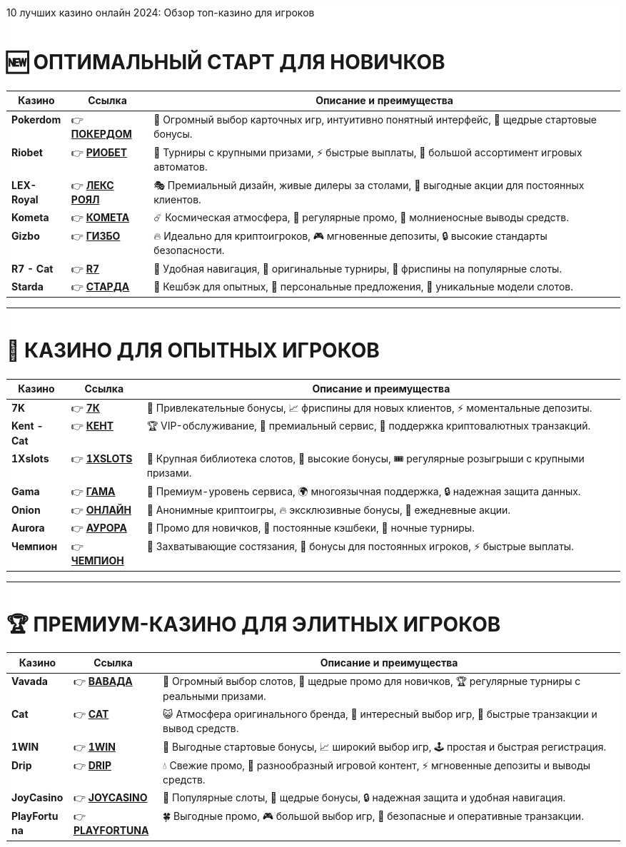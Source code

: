 10 лучших казино онлайн 2024: Обзор топ-казино для игроков
# 🆕 ОПТИМАЛЬНЫЙ СТАРТ ДЛЯ НОВИЧКОВ

| Казино        | Ссылка                                              | Описание и преимущества                                                                     |
| ------------- | --------------------------------------------------- | ------------------------------------------------------------------------------------------- |
| **Pokerdom**  | 👉 [**ПОКЕРДОМ**](https://brandplay.link/FwVc4f)    | 💎 Огромный выбор карточных игр, интуитивно понятный интерфейс, 🎁 щедрые стартовые бонусы. |
| **Riobet**    | 👉 [**РИОБЕТ**](https://brandplay.link/TnjsxFvH)    | 🌟 Турниры с крупными призами, ⚡ быстрые выплаты, 🎲 большой ассортимент игровых автоматов. |
| **LEX-Royal** | 👉 [**ЛЕКС РОЯЛ**](https://brandplay.link/VMqNXPFs) | 🎭 Премиальный дизайн, живые дилеры за столами, 🎁 выгодные акции для постоянных клиентов.  |
| **Kometa**    | 👉 [**КОМЕТА**](https://brandplay.link/jHzFFYGv)    | ☄️ Космическая атмосфера, 🎁 регулярные промо, 🚀 молниеносные выводы средств.              |
| **Gizbo**     | 👉 [**ГИЗБО**](https://brandplay.link/rvzLrVLp)     | 🔥 Идеально для криптоигроков, 🎮 мгновенные депозиты, 🔒 высокие стандарты безопасности.   |
| **R7 - Cat**  | 👉 [**R7**](https://brandplay.link/dByFXP7h)        | 🎉 Удобная навигация, 🌟 оригинальные турниры, 🎁 фриспины на популярные слоты.             |
| **Starda**    | 👉 [**СТАРДА**](https://brandplay.link/HDcDrxLk)    | 🚀 Кешбэк для опытных, 🤑 персональные предложения, 🎰 уникальные модели слотов.            |

***

# 🌟 КАЗИНО ДЛЯ ОПЫТНЫХ ИГРОКОВ

| Казино         | Ссылка                                                                                           | Описание и преимущества                                                                       |
| -------------- | ------------------------------------------------------------------------------------------------ | --------------------------------------------------------------------------------------------- |
| **7K**         | 👉 [**7К**](https://brandplay.link/dd46bNgD)                                                     | 🔔 Привлекательные бонусы, 📈 фриспины для новых клиентов, ⚡ моментальные депозиты.           |
| **Kent - Cat** | 👉 [**КЕНТ**](https://brandplay.link/XRH1g6Vb)                                                   | 🏆 VIP-обслуживание, 💎 премиальный сервис, 📲 поддержка криптовалютных транзакций.           |
| **1Xslots**    | 👉 [**1XSLOTS**](https://brandplay.link/J2ZbqMPZ)                                                | 🎰 Крупная библиотека слотов, 🎁 высокие бонусы, 🎟️ регулярные розыгрыши с крупными призами. |
| **Gama**       | 👉 [**ГАМА**](https://brandplay.link/RD52jZbL)                                                   | 💎 Премиум-уровень сервиса, 🌍 многоязычная поддержка, 🔒 надежная защита данных.             |
| **Onion**      | 👉 [**ОНЛАЙН**](https://brandplay.link/8LcS6Djb)                                                 | 🧅 Анонимные криптоигры, 🔥 эксклюзивные бонусы, 💸 ежедневные акции.                         |
| **Aurora**     | 👉 [**АУРОРА**](https://10trafic-stat2.com/click/668546556bcc6313411604bc/6766/13031/subaccount) | 🌌 Промо для новичков, 🤑 постоянные кэшбеки, 🚀 ночные турниры.                              |
| **Чемпион**    | 👉 [**ЧЕМПИОН**](https://temon-gter.cfd/go/9n8?p56190p303844p3509t17502)                         | 🏅 Захватывающие состязания, 🎁 бонусы для постоянных игроков, ⚡ быстрые выплаты.             |

***

# 🏆 ПРЕМИУМ-КАЗИНО ДЛЯ ЭЛИТНЫХ ИГРОКОВ

| Казино          | Ссылка                                                                                                       | Описание и преимущества                                                                            |
| --------------- | ------------------------------------------------------------------------------------------------------------ | -------------------------------------------------------------------------------------------------- |
| **Vavada**      | 👉 [**ВАВАДА**](https://partnervavadarv.com?promo=75590753-cc8b-4c4a-8d71-99b7a2293439-jud\&target=register) | 🌟 Огромный выбор слотов, 🎁 щедрые промо для новичков, 🏆 регулярные турниры с реальными призами. |
| **Cat**         | 👉 [**CAT**](https://catchthecatthree.com/d1bfb4f94)                                                         | 😺 Атмосфера оригинального бренда, 🎰 интересный выбор игр, 💸 быстрые транзакции и вывод средств. |
| **1WIN**        | 👉 [**1WIN**](https://brandplay.link/9sD8CZLQ)                                                               | 🌟 Выгодные стартовые бонусы, 📈 широкий выбор игр, 🕹️ простая и быстрая регистрация.             |
| **Drip**        | 👉 [**DRIP**](https://drp-irrs01.com/c4bf3bd2f)                                                              | 💧 Свежие промо, 🎰 разнообразный игровой контент, ⚡ мгновенные депозиты и выводы средств.         |
| **JoyCasino**   | 👉 [**JOYCASINO**](https://rpc30.call2me.pro/?/ru/registration?apkpop=0\&partner=p24970p3289525p8e5d)        | 🎉 Популярные слоты, 🎁 щедрые бонусы, 🔒 надежная защита и удобная навигация.                     |
| **PlayFortuna** | 👉 [**PLAYFORTUNA**](https://4v4rg0e52p.com/alt/playfortuna?27f770988db651f9cc8f16742d88cecd)                | 🍀 Выгодные промо, 🎮 большой выбор игр, 🏦 безопасные и оперативные транзакции.                   |
